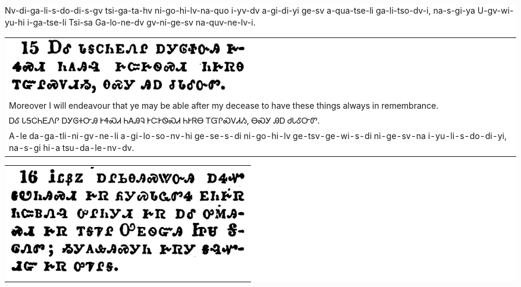 <td>Nv-di-ga-li-s-do-di-s-gv tsi-ga-ta-hv ni-go-hi-lv-na-quo i-yv-dv a-gi-di-yi ge-sv a-qua-tse-li ga-li-tso-dv-i, na-s-gi-ya U-gv-wi-yu-hi i-ga-tse-li Tsi-sa Ga-lo-ne-dv gv-ni-ge-sv na-quv-ne-lv-i.</td>
</tr>
</tbody>
</table>

<table>
<tbody>
<tr class="odd">
<td><a href="220115.png"><img src="220115.png" width="400" /></a></td>
</tr>
<tr class="even">
<td>Moreover I will endeavour that ye may be able after my decease to have these things always in remembrance.</td>
</tr>
<tr class="odd">
<td>ᎠᎴ ᏓᎦᏟᏂᎬᏁᎵ ᎠᎩᎶᏐᏅᎯ ᎨᏎᏍᏗ ᏂᎪᎯᎸ ᎨᏨᎨᏫᏍᏗ ᏂᎨᏒᎾ ᎢᏳᎵᏍᏙᏗᏱ, ᎾᏍᎩ ᎯᎠ ᏧᏓᎴᏅᏛ.</td>
</tr>
<tr class="even">
<td>A-le da-ga-tli-ni-gv-ne-li a-gi-lo-so-nv-hi ge-se-s-di ni-go-hi-lv ge-tsv-ge-wi-s-di ni-ge-sv-na i-yu-li-s-do-di-yi, na-s-gi hi-a tsu-da-le-nv-dv.</td>
</tr>
</tbody>
</table>

<table>
<tbody>
<tr class="odd">
<td><a href="220116.png"><img src="220116.png" width="400" /></a></td>
</tr>
<tr class="even">